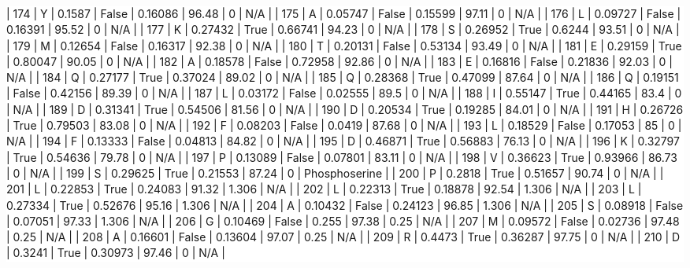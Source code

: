 |   174 | Y    |         0.1587  | False     |                          0.16086 |                 96.48 |         0     | N/A              |
|   175 | A    |         0.05747 | False     |                          0.15599 |                 97.11 |         0     | N/A              |
|   176 | L    |         0.09727 | False     |                          0.16391 |                 95.52 |         0     | N/A              |
|   177 | K    |         0.27432 | True      |                          0.66741 |                 94.23 |         0     | N/A              |
|   178 | S    |         0.26952 | True      |                          0.6244  |                 93.51 |         0     | N/A              |
|   179 | M    |         0.12654 | False     |                          0.16317 |                 92.38 |         0     | N/A              |
|   180 | T    |         0.20131 | False     |                          0.53134 |                 93.49 |         0     | N/A              |
|   181 | E    |         0.29159 | True      |                          0.80047 |                 90.05 |         0     | N/A              |
|   182 | A    |         0.18578 | False     |                          0.72958 |                 92.86 |         0     | N/A              |
|   183 | E    |         0.16816 | False     |                          0.21836 |                 92.03 |         0     | N/A              |
|   184 | Q    |         0.27177 | True      |                          0.37024 |                 89.02 |         0     | N/A              |
|   185 | Q    |         0.28368 | True      |                          0.47099 |                 87.64 |         0     | N/A              |
|   186 | Q    |         0.19151 | False     |                          0.42156 |                 89.39 |         0     | N/A              |
|   187 | L    |         0.03172 | False     |                          0.02555 |                 89.5  |         0     | N/A              |
|   188 | I    |         0.55147 | True      |                          0.44165 |                 83.4  |         0     | N/A              |
|   189 | D    |         0.31341 | True      |                          0.54506 |                 81.56 |         0     | N/A              |
|   190 | D    |         0.20534 | True      |                          0.19285 |                 84.01 |         0     | N/A              |
|   191 | H    |         0.26726 | True      |                          0.79503 |                 83.08 |         0     | N/A              |
|   192 | F    |         0.08203 | False     |                          0.0419  |                 87.68 |         0     | N/A              |
|   193 | L    |         0.18529 | False     |                          0.17053 |                 85    |         0     | N/A              |
|   194 | F    |         0.13333 | False     |                          0.04813 |                 84.82 |         0     | N/A              |
|   195 | D    |         0.46871 | True      |                          0.56883 |                 76.13 |         0     | N/A              |
|   196 | K    |         0.32797 | True      |                          0.54636 |                 79.78 |         0     | N/A              |
|   197 | P    |         0.13089 | False     |                          0.07801 |                 83.11 |         0     | N/A              |
|   198 | V    |         0.36623 | True      |                          0.93966 |                 86.73 |         0     | N/A              |
|   199 | S    |         0.29625 | True      |                          0.21553 |                 87.24 |         0     | Phosphoserine    |
|   200 | P    |         0.2818  | True      |                          0.51657 |                 90.74 |         0     | N/A              |
|   201 | L    |         0.22853 | True      |                          0.24083 |                 91.32 |         1.306 | N/A              |
|   202 | L    |         0.22313 | True      |                          0.18878 |                 92.54 |         1.306 | N/A              |
|   203 | L    |         0.27334 | True      |                          0.52676 |                 95.16 |         1.306 | N/A              |
|   204 | A    |         0.10432 | False     |                          0.24123 |                 96.85 |         1.306 | N/A              |
|   205 | S    |         0.08918 | False     |                          0.07051 |                 97.33 |         1.306 | N/A              |
|   206 | G    |         0.10469 | False     |                          0.255   |                 97.38 |         0.25  | N/A              |
|   207 | M    |         0.09572 | False     |                          0.02736 |                 97.48 |         0.25  | N/A              |
|   208 | A    |         0.16601 | False     |                          0.13604 |                 97.07 |         0.25  | N/A              |
|   209 | R    |         0.4473  | True      |                          0.36287 |                 97.75 |         0     | N/A              |
|   210 | D    |         0.3241  | True      |                          0.30973 |                 97.46 |         0     | N/A              |